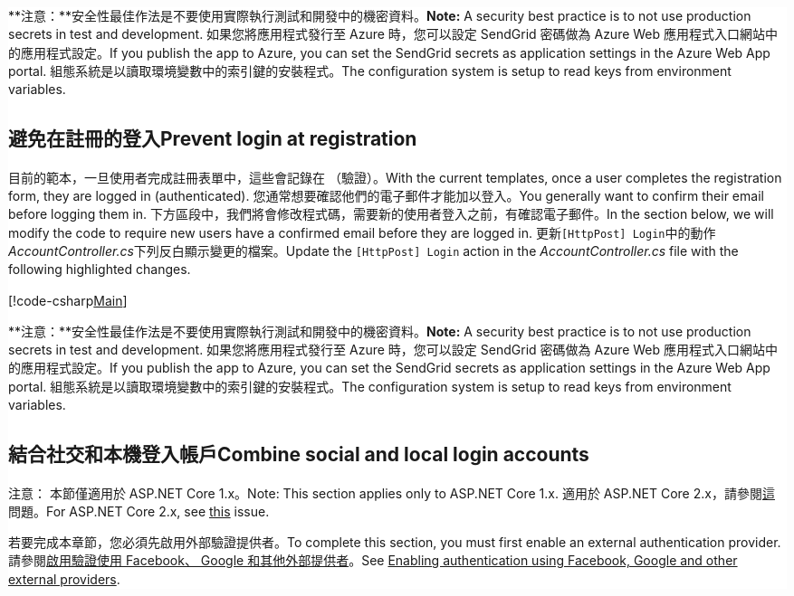 <span data-ttu-id="d0e58-240">**注意：**安全性最佳作法是不要使用實際執行測試和開發中的機密資料。</span><span class="sxs-lookup"><span data-stu-id="d0e58-240">**Note:** A security best practice is to not use production secrets in test and development.</span></span> <span data-ttu-id="d0e58-241">如果您將應用程式發行至 Azure 時，您可以設定 SendGrid 密碼做為 Azure Web 應用程式入口網站中的應用程式設定。</span><span class="sxs-lookup"><span data-stu-id="d0e58-241">If you publish the app to Azure, you can set the SendGrid secrets as application settings in the Azure Web App portal.</span></span> <span data-ttu-id="d0e58-242">組態系統是以讀取環境變數中的索引鍵的安裝程式。</span><span class="sxs-lookup"><span data-stu-id="d0e58-242">The configuration system is setup to read keys from environment variables.</span></span>

## <a name="prevent-login-at-registration"></a><span data-ttu-id="d0e58-243">避免在註冊的登入</span><span class="sxs-lookup"><span data-stu-id="d0e58-243">Prevent login at registration</span></span>

<span data-ttu-id="d0e58-244">目前的範本，一旦使用者完成註冊表單中，這些會記錄在 （驗證）。</span><span class="sxs-lookup"><span data-stu-id="d0e58-244">With the current templates, once a user completes the registration form, they are logged in (authenticated).</span></span> <span data-ttu-id="d0e58-245">您通常想要確認他們的電子郵件才能加以登入。</span><span class="sxs-lookup"><span data-stu-id="d0e58-245">You generally want to confirm their email before logging them in.</span></span> <span data-ttu-id="d0e58-246">下方區段中，我們將會修改程式碼，需要新的使用者登入之前，有確認電子郵件。</span><span class="sxs-lookup"><span data-stu-id="d0e58-246">In the section below, we will modify the code to require new users have a confirmed email before they are logged in.</span></span> <span data-ttu-id="d0e58-247">更新`[HttpPost] Login`中的動作*AccountController.cs*下列反白顯示變更的檔案。</span><span class="sxs-lookup"><span data-stu-id="d0e58-247">Update the `[HttpPost] Login` action in the *AccountController.cs* file with the following highlighted changes.</span></span>

[!code-csharp[Main](accconfirm/sample/WebApp1/Controllers/AccountController.cs?highlight=11-21&name=snippet_Login)]

<span data-ttu-id="d0e58-248">**注意：**安全性最佳作法是不要使用實際執行測試和開發中的機密資料。</span><span class="sxs-lookup"><span data-stu-id="d0e58-248">**Note:** A security best practice is to not use production secrets in test and development.</span></span> <span data-ttu-id="d0e58-249">如果您將應用程式發行至 Azure 時，您可以設定 SendGrid 密碼做為 Azure Web 應用程式入口網站中的應用程式設定。</span><span class="sxs-lookup"><span data-stu-id="d0e58-249">If you publish the app to Azure, you can set the SendGrid secrets as application settings in the Azure Web App portal.</span></span> <span data-ttu-id="d0e58-250">組態系統是以讀取環境變數中的索引鍵的安裝程式。</span><span class="sxs-lookup"><span data-stu-id="d0e58-250">The configuration system is setup to read keys from environment variables.</span></span>


## <a name="combine-social-and-local-login-accounts"></a><span data-ttu-id="d0e58-251">結合社交和本機登入帳戶</span><span class="sxs-lookup"><span data-stu-id="d0e58-251">Combine social and local login accounts</span></span>

<span data-ttu-id="d0e58-252">注意： 本節僅適用於 ASP.NET Core 1.x。</span><span class="sxs-lookup"><span data-stu-id="d0e58-252">Note: This section applies only to ASP.NET Core 1.x.</span></span> <span data-ttu-id="d0e58-253">適用於 ASP.NET Core 2.x，請參閱[這](https://github.com/aspnet/Docs/issues/3753)問題。</span><span class="sxs-lookup"><span data-stu-id="d0e58-253">For ASP.NET Core 2.x, see [this](https://github.com/aspnet/Docs/issues/3753) issue.</span></span>

<span data-ttu-id="d0e58-254">若要完成本章節，您必須先啟用外部驗證提供者。</span><span class="sxs-lookup"><span data-stu-id="d0e58-254">To complete this section, you must first enable an external authentication provider.</span></span> <span data-ttu-id="d0e58-255">請參閱[啟用驗證使用 Facebook、 Google 和其他外部提供者](social/index.md)。</span><span class="sxs-lookup"><span data-stu-id="d0e58-255">See [Enabling authentication using Facebook, Google and other external providers](social/index.md).</span></span>
